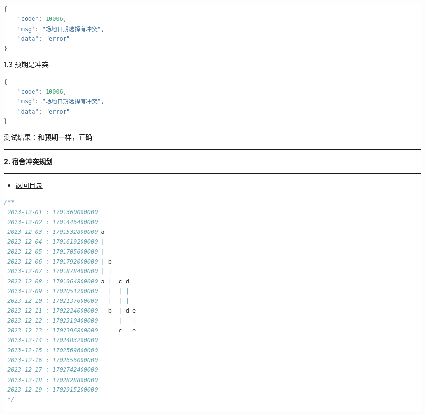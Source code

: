 ```java
{
    "code": 10006,
    "msg": "场地日期选择有冲突",
    "data": "error"
}
```

1.3 预期是冲突

```java
{
    "code": 10006,
    "msg": "场地日期选择有冲突",
    "data": "error"
}
```

测试结果：和预期一样，正确

---

<a id="_3.2"></a>

**2. 宿舍冲突规划**

--- 

- <a href="#_top" rel="nofollow" target="_self">返回目录</a>

```java
/**
 2023-12-01 : 1701360000000
 2023-12-02 : 1701446400000
 2023-12-03 : 1701532800000 a
 2023-12-04 : 1701619200000 |
 2023-12-05 : 1701705600000 |
 2023-12-06 : 1701792000000 | b
 2023-12-07 : 1701878400000 | |
 2023-12-08 : 1701964800000 a |  c d
 2023-12-09 : 1702051200000   |  | |
 2023-12-10 : 1702137600000   |  | |
 2023-12-11 : 1702224000000   b  | d e
 2023-12-12 : 1702310400000      |   |
 2023-12-13 : 1702396800000      c   e
 2023-12-14 : 1702483200000
 2023-12-15 : 1702569600000
 2023-12-16 : 1702656000000
 2023-12-17 : 1702742400000
 2023-12-18 : 1702828800000
 2023-12-19 : 1702915200000
 */
```

---

<a id="_3.3"></a>
